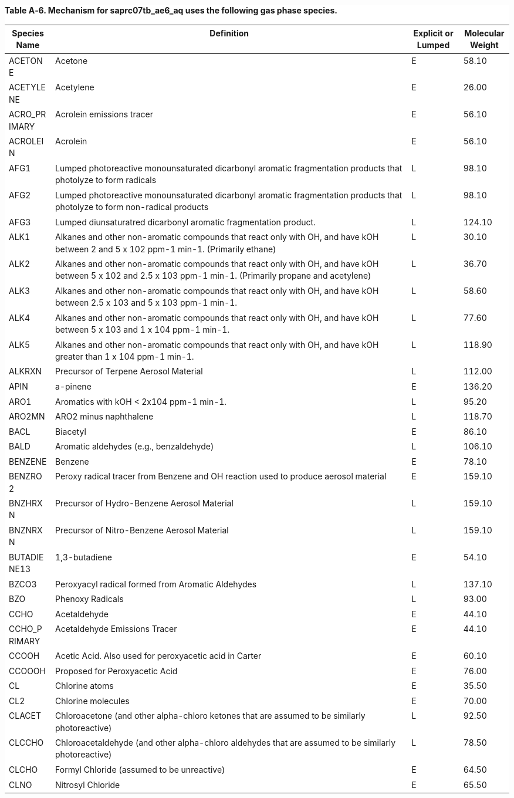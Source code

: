 **Table A‑6. Mechanism for saprc07tb_ae6_aq uses the following gas phase species.**

| **Species Name** | **Definition** | **Explicit or Lumped** | **Molecular Weight** |
|-----------|--------------------------------------|-----------------|------------------|
|ACETONE|Acetone|E|58.10 |
|ACETYLENE|Acetylene|E|26.00 |
|ACRO_PRIMARY|Acrolein emissions tracer|E|56.10 |
|ACROLEIN|Acrolein|E|56.10 |
|AFG1|Lumped photoreactive monounsaturated dicarbonyl aromatic fragmentation products that photolyze to form radicals|L|98.10 |
|AFG2|Lumped photoreactive monounsaturated dicarbonyl aromatic fragmentation products that photolyze to form non-radical products|L|98.10 |
|AFG3|Lumped diunsaturatred dicarbonyl aromatic fragmentation product.|L|124.10 |
|ALK1|Alkanes and other non-aromatic compounds that react only with OH, and have kOH between 2 and 5 x 102 ppm-1 min-1.  (Primarily ethane)|L|30.10 |
|ALK2|Alkanes and other non-aromatic compounds that react only with OH, and have kOH between 5 x 102 and 2.5 x 103 ppm-1 min-1. (Primarily propane and acetylene)|L|36.70 |
|ALK3|Alkanes and other non-aromatic compounds that react only with OH, and have kOH between 2.5 x 103 and 5 x 103 ppm-1 min-1.|L|58.60 |
|ALK4|Alkanes and other non-aromatic compounds that react only with OH, and have kOH between 5 x 103 and 1 x 104 ppm-1 min-1.|L|77.60 |
|ALK5|Alkanes and other non-aromatic compounds that react only with OH, and have kOH greater than 1 x 104 ppm-1 min-1.|L|118.90 |
|ALKRXN|Precursor of Terpene Aerosol Material|L|112.00 |
|APIN|a-pinene|E|136.20 |
|ARO1|Aromatics with kOH < 2x104 ppm-1 min-1.|L|95.20 |
|ARO2MN|ARO2 minus naphthalene|L|118.70 |
|BACL|Biacetyl|E|86.10 |
|BALD|Aromatic aldehydes (e.g., benzaldehyde)|L|106.10 |
|BENZENE|Benzene|E|78.10 |
|BENZRO2|Peroxy radical tracer from Benzene and OH reaction used to produce aerosol material|E|159.10 |
|BNZHRXN|Precursor of Hydro-Benzene Aerosol Material|L|159.10 |
|BNZNRXN|Precursor of Nitro-Benzene Aerosol Material|L|159.10 |
|BUTADIENE13|1,3-butadiene|E|54.10 |
|BZCO3|Peroxyacyl radical formed from Aromatic Aldehydes|L|137.10 |
|BZO|Phenoxy Radicals|L|93.00 |
|CCHO|Acetaldehyde|E|44.10 |
|CCHO_PRIMARY|Acetaldehyde Emissions Tracer|E|44.10 |
|CCOOH|Acetic Acid. Also used for peroxyacetic acid in Carter|E|60.10 |
|CCOOOH|Proposed for Peroxyacetic Acid|E|76.00 |
|CL|Chlorine atoms|E|35.50 |
|CL2|Chlorine molecules|E|70.00 |
|CLACET|Chloroacetone (and other alpha-chloro ketones that are assumed to be similarly photoreactive)|L|92.50 |
|CLCCHO|Chloroacetaldehyde (and other alpha-chloro aldehydes that are assumed to be similarly photoreactive)|L|78.50 |
|CLCHO|Formyl Chloride (assumed to be unreactive)|E|64.50 |
|CLNO|Nitrosyl Chloride|E|65.50 |